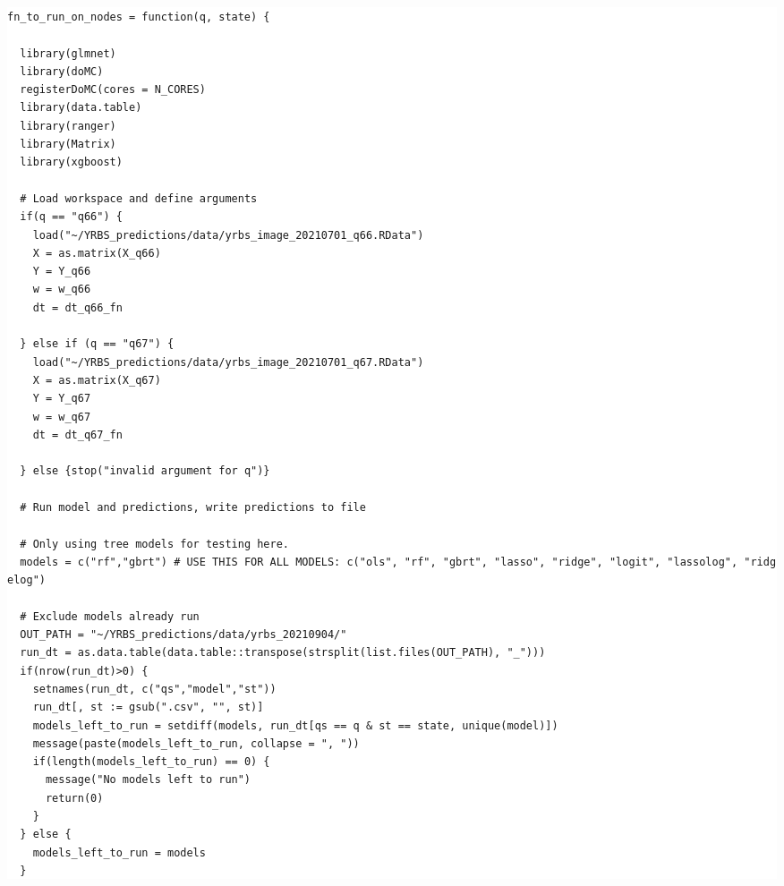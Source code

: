     fn_to_run_on_nodes = function(q, state) {
      
      library(glmnet)
      library(doMC)
      registerDoMC(cores = N_CORES)
      library(data.table)
      library(ranger)
      library(Matrix)
      library(xgboost)
       
      # Load workspace and define arguments
      if(q == "q66") {
        load("~/YRBS_predictions/data/yrbs_image_20210701_q66.RData")
        X = as.matrix(X_q66)
        Y = Y_q66
        w = w_q66
        dt = dt_q66_fn
        
      } else if (q == "q67") {
        load("~/YRBS_predictions/data/yrbs_image_20210701_q67.RData")
        X = as.matrix(X_q67)
        Y = Y_q67
        w = w_q67
        dt = dt_q67_fn
      
      } else {stop("invalid argument for q")}
        
      # Run model and predictions, write predictions to file
      
      # Only using tree models for testing here.
      models = c("rf","gbrt") # USE THIS FOR ALL MODELS: c("ols", "rf", "gbrt", "lasso", "ridge", "logit", "lassolog", "ridgelog")
      
      # Exclude models already run
      OUT_PATH = "~/YRBS_predictions/data/yrbs_20210904/"
      run_dt = as.data.table(data.table::transpose(strsplit(list.files(OUT_PATH), "_")))
      if(nrow(run_dt)>0) {
        setnames(run_dt, c("qs","model","st"))
        run_dt[, st := gsub(".csv", "", st)]
        models_left_to_run = setdiff(models, run_dt[qs == q & st == state, unique(model)])
        message(paste(models_left_to_run, collapse = ", "))
        if(length(models_left_to_run) == 0) {
          message("No models left to run")
          return(0)
        }
      } else {
        models_left_to_run = models
      }
      